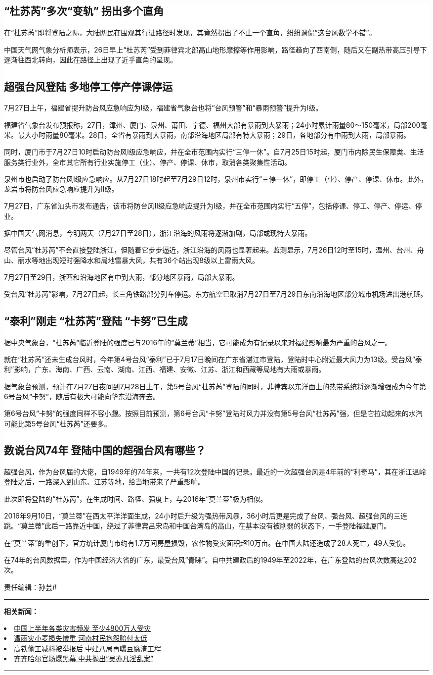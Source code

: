 <p><center><a class="gjw-iframe" title="台风登陆前，华东暴雨，无锡杭州水灾。" src="https://www.ganjingworld.com/zh-CN/embed/1g1fasv3o3e1qXSEbFcro9Qf81ab1c" width="640" b="360" frameborder="0" allowfullscreen="allowfullscreen" data-mce-fragment="1"></a></center></p>
<h2>“杜苏芮”多次“变轨” 拐出多个直角</h2>
<p>在“杜苏芮”即将登陆之际，大陆网民在围观其行进路径时发现，其竟然拐出了不止一个直角，纷纷调侃“这台风数学不错”。</p>
<p>中国天气网气象分析师表示，26日早上“杜苏芮”受到菲律宾北部高山地形摩擦等作用影响，路径趋向了西南侧，随后又在副热带高压引导下逐渐往西北转向，因此在路径上出现了近乎直角的呈现。</p>
<p><center><a class="gjw-iframe" src="https://www.ganjing.com/s/8KM1Ga0mOe" width="640" b="360" frameborder="0" allowfullscreen="allowfullscreen" data-mce-fragment="1"></a></center></p>
<h2>超强台风登陆 多地停工停产停课停运</h2>
<p>7月27日上午，福建省提升防台风应急响应为Ⅰ级，福建省气象台也将“台风预警”和“暴雨预警”提升为Ⅰ级。</p>
<p>福建省气象台发布预报称，27日，漳州、厦门、泉州、莆田、宁德、福州大部有暴雨到大暴雨；24小时累计雨量80～150毫米，局部200毫米。最大小时雨量80毫米。28日，全省有暴雨到大暴雨，南部沿海地区局部有特大暴雨；29日，各地部分有中雨到大雨，局部暴雨。</p>
<p>同时，厦门市于7月27日10时启动防台风Ⅰ级应急响应，并在全市范围内实行“三停一休”。自7月25日15时起，厦门市内除民生保障类、生活服务类行业外，全市其它所有行业实施停工（业）、停产、停课、休市，取消各类聚集性活动。</p>
<p>泉州市也启动了防台风Ⅰ级应急响应。从7月27日18时起至7月29日12时，泉州市实行“三停一休”，即停工（业）、停产、停课、休市。此外，龙岩市将防台风应急响应提升为Ⅱ级。</p>
<p>7月27日，广东省汕头市发布通告，该市将防台风Ⅱ级应急响应提升为Ⅰ级，并在全市范围内实行“五停”，包括停课、停工、停产、停运、停业。</p>
<p>据中国天气网消息，今明两天（7月27日至28日），浙江沿海的风雨将逐渐加剧，局部或现特大暴雨。</p>
<p>尽管台风“杜苏芮”不会直接登陆浙江，但随着它步步逼近，浙江沿海的风雨也显&#33879;起来。监测显示，7月26日12时至15时，温州、台州、舟山、丽水等地出现短时强降水和局地雷暴大风，共有36个站出现8级以上雷雨大风。</p>
<p>7月27日至29日，浙西和沿海地区有中到大雨，部分地区暴雨，局部大暴雨。</p>
<p>受台风“杜苏芮”影响，7月27日起，长三角铁路部分列车停运。东方航空已取消7月27日至7月29日东南沿海地区部分城市机场进出港航班。</p>
<p><center><a class="gjw-iframe" title="7月27日受台风影响，浙江平阳县顺溪水库泄洪，下游一片汪洋！" src="https://www.ganjingworld.com/zh-CN/embed/1g1fb1hp99964fT852emFyW9v1571c" width="640" b="360" frameborder="0" allowfullscreen="allowfullscreen" data-mce-fragment="1"></a></center></p>
<h2>“<ahref="https://github.com/19920513/djy/blob/master/gb/tag/%E6%B3%B0%E5%88%A9.md#1">泰利</a>”刚走 “杜苏芮”登陆 “<ahref="https://github.com/19920513/djy/blob/master/gb/tag/%E5%8D%A1%E5%8A%AA.md#1">卡努</a>”已生成</h2>
<p>据中央气象台，“杜苏芮”临近登陆的强度已与2016年的“<ahref="https://github.com/19920513/djy/blob/master/gb/tag/%E8%8E%AB%E5%85%B0%E8%92%82.md#1">莫兰蒂</a>”相当，它可能成为有记录以来对福建影响最为严重的台风之一。</p>
<p>就在“杜苏芮”还未生成台风时，今年第4号台风“泰利”已于7月17日晚间在广东省湛江市登陆，登陆时中心附近最大风力为13级。受台风“泰利”影响，广东、海南、广西、云南、湖南、江西、福建、安徽、江苏、浙江和西藏等局地有大雨或暴雨。</p>
<p>据气象台预测，预计在7月27日夜间到7月28日上午，第5号台风“杜苏芮”登陆的同时，菲律宾以东洋面上的热带系统将逐渐增强成为今年第6号台风“卡努”，随后有极大可能向华东沿海奔去。</p>
<p>第6号台风“卡努”的强度同样不容小觑。按照目前预测，第6号台风“卡努”登陆时风力并没有第5号台风“杜苏芮”强，但是它拉动起来的水汽可能比第5号台风“杜苏芮”还要多。</p>
<h2>数说台风74年 登陆中国的超强台风有哪些？</h2>
<p>超强台风，作为台风届的大佬，自1949年的74年来，一共有12次登陆中国的记录。最近的一次超强台风是4年前的“利奇马”，其在浙江温岭登陆之后，一路深入到山东、江苏等地，给当地带来了严重影响。</p>
<p>此次即将登陆的“杜苏芮”，在生成时间、路径、强度上，与2016年“<ahref="https://github.com/19920513/djy/blob/master/gb/tag/%E8%8E%AB%E5%85%B0%E8%92%82.md#1">莫兰蒂</a>”极为相似。</p>
<p>2016年9月10日，“莫兰蒂”在西太平洋洋面生成，24小时后升级为强热带风暴，36小时后更是完成了台风、强台风、超强台风的三连跳。“莫兰蒂”此后一路靠近中国，绕过了菲律宾吕宋岛和中国台湾岛的高山，在基本没有被削弱的状态下，一手登陆福建厦门。</p>
<p>在“莫兰蒂”的重创下，官方统计厦门市约有1.7万间房屋损毁，农作物受灾面积超10万亩。在中国大陆还造成了28人死亡，49人受伤。</p>
<p>在74年的台风数据里，作为中国经济大省的广东，最受台风“青睐”。自中共建政后的1949年至2022年，在广东登陆的台风次数高达202次。</p>
<p>责任编辑：孙芸#</p>
	
<hr>


<strong>相关新闻：</strong>
<li><a href="https://github.com/19920513/djy/blob/master/gb/23/7/7/n14030455.md#1">中国上半年各类灾害频发 至少4800万人受灾</a></li>
<li><a href="https://github.com/19920513/djy/blob/master/gb/23/7/19/n14037982.md#1">遭雨灾小麦损失惨重 河南村民抱怨赔付太低</a></li>
<li><a href="https://github.com/19920513/djy/blob/master/gb/23/7/23/n14040484.md#1">高铁偷工减料被举报后 中建八局再曝豆腐渣工程</a></li>
<li><a href="https://github.com/19920513/djy/blob/master/gb/23/7/25/n14041775.md#1">齐齐哈尔官场爆黑幕 中共抛出“吴亦凡淫乱案”</a></li>
<hr>
